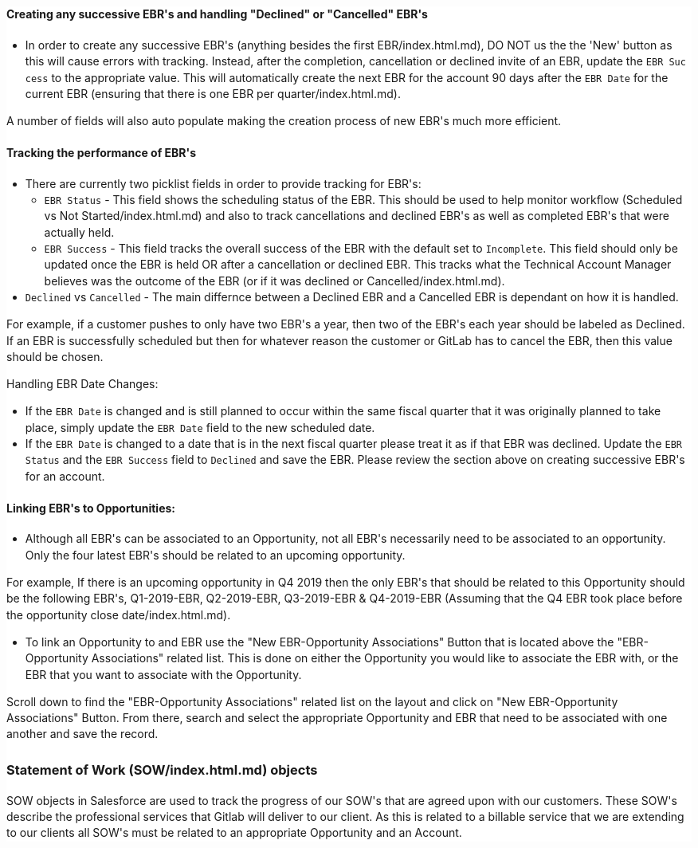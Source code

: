 #### Creating any successive EBR's and handling "Declined" or "Cancelled" EBR's

* In order to create any successive EBR's (anything besides the first EBR/index.html.md), DO NOT us the the 'New' button as this will cause errors with tracking. Instead, after the completion, cancellation or declined invite of an EBR, update the `EBR Success` to the appropriate value. This will automatically create the next EBR for the account 90 days after the `EBR Date` for the current EBR (ensuring that there is one EBR per quarter/index.html.md). 

A number of fields will also auto populate making the creation process of new EBR's much more efficient.

#### Tracking the performance of EBR's

* There are currently two picklist fields in order to provide tracking for EBR's:
    * `EBR Status` - This field shows the scheduling status of the EBR. This should be used to help monitor workflow (Scheduled vs Not Started/index.html.md) and also to track cancellations and declined EBR's as well as completed EBR's that were actually held.
    * `EBR Success` - This field tracks the overall success of the EBR with the default set to `Incomplete`. This field should only be updated once the EBR is held OR after a cancellation or declined EBR. This tracks what the  Technical Account Manager believes was the outcome of the EBR (or if it was declined or Cancelled/index.html.md).
* `Declined` vs `Cancelled` - The main differnce between a Declined EBR and a Cancelled EBR is dependant on how it is handled. 

For example, if a customer pushes to only have two EBR's a year, then two of the EBR's each year should be labeled as Declined. If an EBR is successfully scheduled but then for whatever reason the customer or GitLab has to cancel the EBR, then this value should be chosen.

Handling EBR Date Changes:
* If the `EBR Date` is changed and is still planned to occur within the same fiscal quarter that it was originally planned to take place, simply update the `EBR Date` field to the new scheduled date.
* If the `EBR Date` is changed to a date that is in the next fiscal quarter please treat it as if that EBR was declined. Update the `EBR Status` and the `EBR Success` field to `Declined` and save the EBR. Please review the section above on creating successive EBR's for an account.  

#### Linking EBR's to Opportunities: 
* Although all EBR's can be associated to an Opportunity, not all EBR's necessarily need to be associated to an opportunity. Only the four latest EBR's should be related to an upcoming opportunity. 

For example, If there is an upcoming opportunity in Q4 2019 then the only EBR's that should be related to this Opportunity should be the following EBR's, Q1-2019-EBR, Q2-2019-EBR, Q3-2019-EBR & Q4-2019-EBR (Assuming that the Q4 EBR took place before the opportunity close date/index.html.md).

* To link an Opportunity to and EBR use the "New EBR-Opportunity Associations" Button that is located above the "EBR-Opportunity Associations" related list. This is done on either the Opportunity you would like to associate the EBR with, or the EBR that you want to associate with the Opportunity. 

Scroll down to find the "EBR-Opportunity Associations" related list on the layout and click on "New EBR-Opportunity Associations" Button. From there, search and select the appropriate Opportunity and EBR that need to be associated with one another and save the record. 

### Statement of Work (SOW/index.html.md) objects

SOW objects in Salesforce are used to track the progress of our SOW's that are agreed upon with our customers. These SOW's describe the professional services that Gitlab will deliver to our client. As this is related to a billable service that we are extending to our clients all SOW's must be related to an appropriate Opportunity and an Account. 
